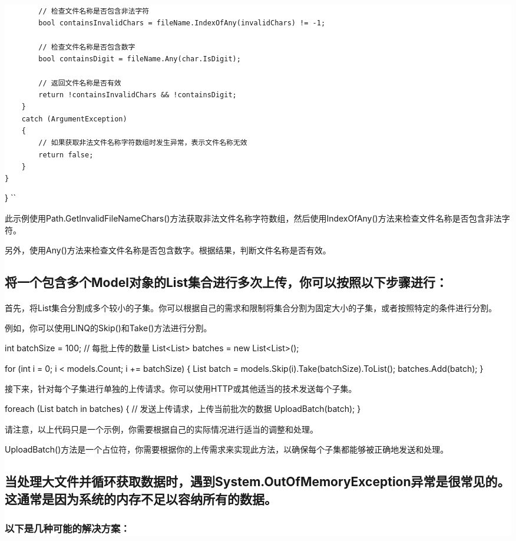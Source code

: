             // 检查文件名称是否包含非法字符
            bool containsInvalidChars = fileName.IndexOfAny(invalidChars) != -1;

            // 检查文件名称是否包含数字
            bool containsDigit = fileName.Any(char.IsDigit);

            // 返回文件名称是否有效
            return !containsInvalidChars && !containsDigit;
        }
        catch (ArgumentException)
        {
            // 如果获取非法文件名称字符数组时发生异常，表示文件名称无效
            return false;
        }
    }
}
``

此示例使用Path.GetInvalidFileNameChars()方法获取非法文件名称字符数组，然后使用IndexOfAny()方法来检查文件名称是否包含非法字符。

另外，使用Any()方法来检查文件名称是否包含数字。根据结果，判断文件名称是否有效。



## 将一个包含多个Model对象的List<Model>集合进行多次上传，你可以按照以下步骤进行：

首先，将List<Model>集合分割成多个较小的子集。你可以根据自己的需求和限制将集合分割为固定大小的子集，或者按照特定的条件进行分割。

例如，你可以使用LINQ的Skip()和Take()方法进行分割。

int batchSize = 100; // 每批上传的数量
List<List<Model>> batches = new List<List<Model>>();

for (int i = 0; i < models.Count; i += batchSize)
{
    List<Model> batch = models.Skip(i).Take(batchSize).ToList();
    batches.Add(batch);
}

接下来，针对每个子集进行单独的上传请求。你可以使用HTTP或其他适当的技术发送每个子集。

foreach (List<Model> batch in batches)
{
    // 发送上传请求，上传当前批次的数据
    UploadBatch(batch);
}

请注意，以上代码只是一个示例，你需要根据自己的实际情况进行适当的调整和处理。

UploadBatch()方法是一个占位符，你需要根据你的上传需求来实现此方法，以确保每个子集都能够被正确地发送和处理。


## 当处理大文件并循环获取数据时，遇到System.OutOfMemoryException异常是很常见的。这通常是因为系统的内存不足以容纳所有的数据。

### 以下是几种可能的解决方案：
